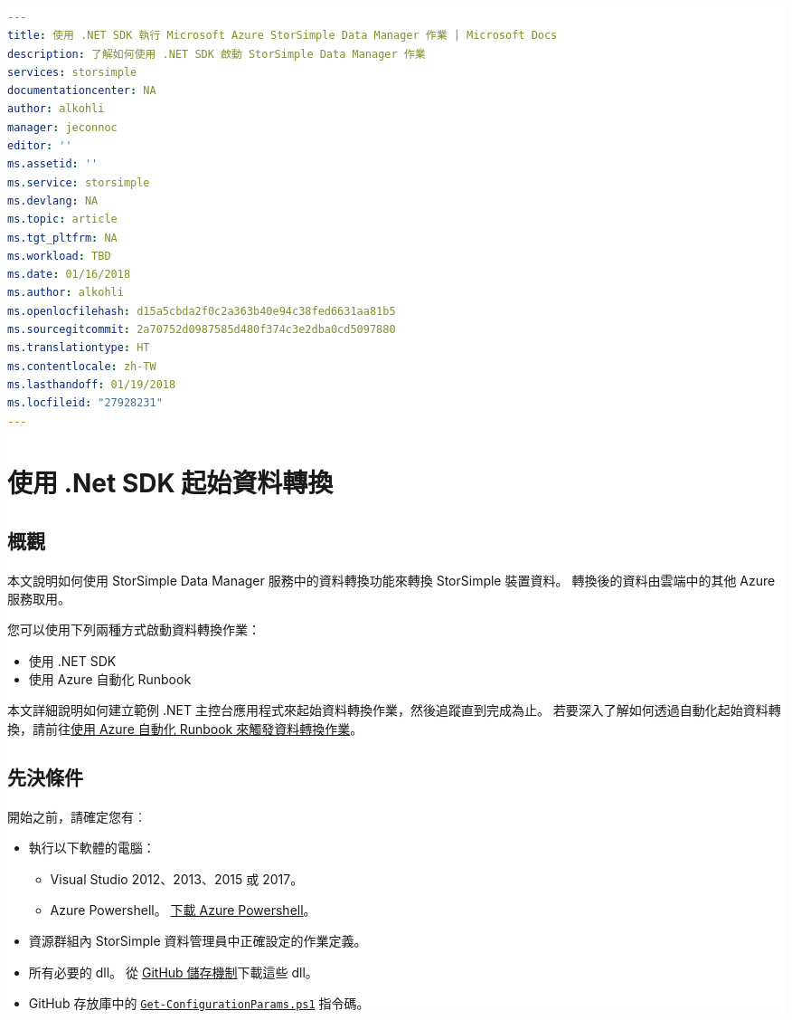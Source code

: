 ```yaml
---
title: 使用 .NET SDK 執行 Microsoft Azure StorSimple Data Manager 作業 | Microsoft Docs
description: 了解如何使用 .NET SDK 啟動 StorSimple Data Manager 作業
services: storsimple
documentationcenter: NA
author: alkohli
manager: jeconnoc
editor: ''
ms.assetid: ''
ms.service: storsimple
ms.devlang: NA
ms.topic: article
ms.tgt_pltfrm: NA
ms.workload: TBD
ms.date: 01/16/2018
ms.author: alkohli
ms.openlocfilehash: d15a5cbda2f0c2a363b40e94c38fed6631aa81b5
ms.sourcegitcommit: 2a70752d0987585d480f374c3e2dba0cd5097880
ms.translationtype: HT
ms.contentlocale: zh-TW
ms.lasthandoff: 01/19/2018
ms.locfileid: "27928231"
---
```

# <a name="use-the-net-sdk-to-initiate-data-transformation"></a>使用 .Net SDK 起始資料轉換

## <a name="overview"></a>概觀

本文說明如何使用 StorSimple Data Manager 服務中的資料轉換功能來轉換 StorSimple 裝置資料。 轉換後的資料由雲端中的其他 Azure 服務取用。

您可以使用下列兩種方式啟動資料轉換作業：

 - 使用 .NET SDK
 - 使用 Azure 自動化 Runbook
 
 本文詳細說明如何建立範例 .NET 主控台應用程式來起始資料轉換作業，然後追蹤直到完成為止。 若要深入了解如何透過自動化起始資料轉換，請前往[使用 Azure 自動化 Runbook 來觸發資料轉換作業](storsimple-data-manager-job-using-automation.md)。

## <a name="prerequisites"></a>先決條件

開始之前，請確定您有︰
*   執行以下軟體的電腦：

    - Visual Studio 2012、2013、2015 或 2017。

    - Azure Powershell。 [下載 Azure Powershell](https://azure.microsoft.com/documentation/articles/powershell-install-configure/)。
*   資源群組內 StorSimple 資料管理員中正確設定的作業定義。
*   所有必要的 dll。 從 [GitHub 儲存機制](https://github.com/Azure-Samples/storsimple-dotnet-data-manager-get-started/tree/master/Data_Manager_Job_Run/dlls)下載這些 dll。
*   GitHub 存放庫中的 [`Get-ConfigurationParams.ps1`](https://github.com/Azure-Samples/storsimple-dotnet-data-manager-get-started/blob/master/Data_Manager_Job_Run/Get-ConfigurationParams.ps1) 指令碼。
